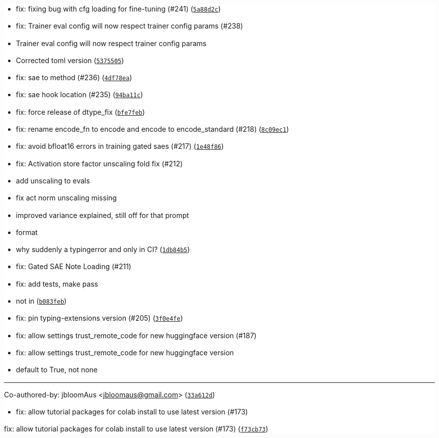 * fix: fixing bug with cfg loading for fine-tuning (#241) ([`5a88d2c`](https://github.com/soniajoseph/saelens/commit/5a88d2c2f3086393a35e2b8cc5d356e161494e9e))

* fix: Trainer eval config will now respect trainer config params (#238)

* Trainer eval config will now respect trainer config params

* Corrected toml version ([`5375505`](https://github.com/soniajoseph/saelens/commit/5375505f86785c96157719f6540f5e0dba541fe6))

* fix: sae to method (#236) ([`4df78ea`](https://github.com/soniajoseph/saelens/commit/4df78ea6b44affe0ee0b3f033f4d1836a7f4a3e9))

* fix: sae hook location (#235) ([`94ba11c`](https://github.com/soniajoseph/saelens/commit/94ba11c13bdf96740e6217d8c87af47237f89ca5))

* fix: force release of dtype_fix ([`bfe7feb`](https://github.com/soniajoseph/saelens/commit/bfe7feb10d987f39a9e0d00f5595869a64de2b5b))

* fix: rename encode_fn to encode and encode to encode_standard (#218) ([`8c09ec1`](https://github.com/soniajoseph/saelens/commit/8c09ec1ff29bf3212a43b6d65cf5c88c5c318994))

* fix: avoid bfloat16 errors in training gated saes (#217) ([`1e48f86`](https://github.com/soniajoseph/saelens/commit/1e48f8668537d6b20067cc5862b9805ece5e2a70))

* fix: Activation store factor unscaling fold fix (#212)

* add unscaling to evals

* fix act norm unscaling missing

* improved variance explained, still off for that prompt

* format

* why suddenly a typingerror and only in CI? ([`1db84b5`](https://github.com/soniajoseph/saelens/commit/1db84b5ca4ab82fae9edbe98c1e9a563ed1eb3c9))

* fix: Gated SAE Note Loading (#211)

* fix: add tests, make pass

* not in ([`b083feb`](https://github.com/soniajoseph/saelens/commit/b083feb5ffb5b7f45669403786c3c7593aa1d3ba))

* fix: pin typing-extensions version (#205) ([`3f0e4fe`](https://github.com/soniajoseph/saelens/commit/3f0e4fe9e1a353e8b9563567919734af662ab69d))

* fix: allow settings trust_remote_code for new huggingface version (#187)

* fix: allow settings trust_remote_code for new huggingface version

* default to True, not none

---------

Co-authored-by: jbloomAus &lt;jbloomaus@gmail.com&gt; ([`33a612d`](https://github.com/soniajoseph/saelens/commit/33a612d7f694390a5a4596f7e15e0c51657634ba))

* fix: allow tutorial packages for colab install to use latest version (#173)

fix: allow tutorial packages for colab install to use latest version (#173) ([`f73cb73`](https://github.com/soniajoseph/saelens/commit/f73cb73072e006f6dda0984e05e8accda014a2d8))
